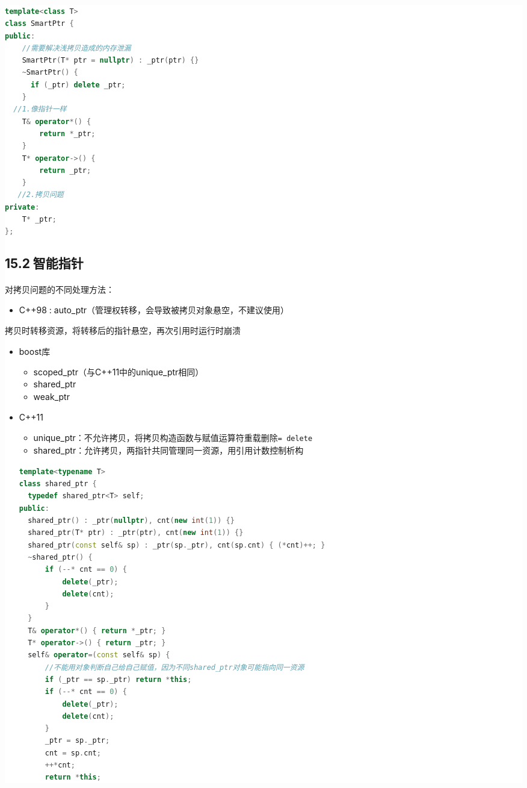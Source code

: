 ```cpp
template<class T>
class SmartPtr {
public:
    //需要解决浅拷贝造成的内存泄漏
  	SmartPtr(T* ptr = nullptr) : _ptr(ptr) {}
  	~SmartPtr() {
      if (_ptr) delete _ptr;
  	}
  //1.像指针一样
  	T& operator*() {
        return *_ptr;
    }
	T* operator->() {
        return _ptr;
    }
   //2.拷贝问题
private:
    T* _ptr;
};
```

## 15.2 智能指针

对拷贝问题的不同处理方法：

- C++98  :  auto_ptr（管理权转移，会导致被拷贝对象悬空，不建议使用）

拷贝时转移资源，将转移后的指针悬空，再次引用时运行时崩溃

- boost库
  - scoped_ptr（与C++11中的unique_ptr相同）
  - shared_ptr
  - weak_ptr

- C++11
  - unique_ptr：不允许拷贝，将拷贝构造函数与赋值运算符重载删除`= delete`
  - shared_ptr：允许拷贝，两指针共同管理同一资源，用引用计数控制析构
  
  ```cpp
  template<typename T>
  class shared_ptr {
  	typedef shared_ptr<T> self;
  public:
  	shared_ptr() : _ptr(nullptr), cnt(new int(1)) {}
  	shared_ptr(T* ptr) : _ptr(ptr), cnt(new int(1)) {}
  	shared_ptr(const self& sp) : _ptr(sp._ptr), cnt(sp.cnt) { (*cnt)++; }
  	~shared_ptr() {
  		if (--* cnt == 0) {
  			delete(_ptr);
  			delete(cnt);
  		}
  	}
  	T& operator*() { return *_ptr; }
  	T* operator->() { return _ptr; }
  	self& operator=(const self& sp) {
  		//不能用对象判断自己给自己赋值，因为不同shared_ptr对象可能指向同一资源
  		if (_ptr == sp._ptr) return *this;     
  		if (--* cnt == 0) {
  			delete(_ptr);
  			delete(cnt);
  		}
  		_ptr = sp._ptr;
  		cnt = sp.cnt;
  		++*cnt;
  		return *this;
  ```